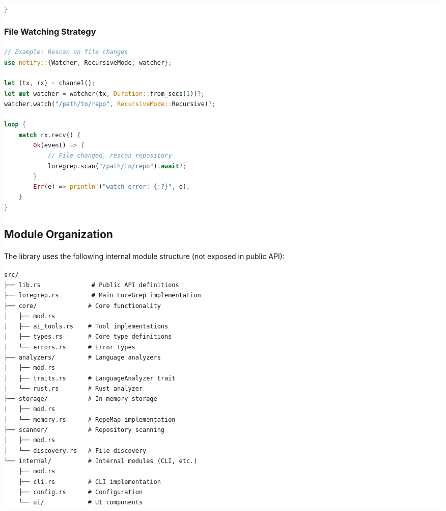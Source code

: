 ```rust
}
```

### File Watching Strategy

```rust
// Example: Rescan on file changes
use notify::{Watcher, RecursiveMode, watcher};

let (tx, rx) = channel();
let mut watcher = watcher(tx, Duration::from_secs(1))?;
watcher.watch("/path/to/repo", RecursiveMode::Recursive)?;

loop {
    match rx.recv() {
        Ok(event) => {
            // File changed, rescan repository
            loregrep.scan("/path/to/repo").await?;
        }
        Err(e) => println!("watch error: {:?}", e),
    }
}
```

## Module Organization

The library uses the following internal module structure (not exposed in public API):

```
src/
├── lib.rs              # Public API definitions
├── loregrep.rs         # Main LoreGrep implementation
├── core/              # Core functionality
│   ├── mod.rs
│   ├── ai_tools.rs    # Tool implementations
│   ├── types.rs       # Core type definitions
│   └── errors.rs      # Error types
├── analyzers/         # Language analyzers
│   ├── mod.rs
│   ├── traits.rs      # LanguageAnalyzer trait
│   └── rust.rs        # Rust analyzer
├── storage/           # In-memory storage
│   ├── mod.rs
│   └── memory.rs      # RepoMap implementation
├── scanner/           # Repository scanning
│   ├── mod.rs
│   └── discovery.rs   # File discovery
└── internal/          # Internal modules (CLI, etc.)
    ├── mod.rs
    ├── cli.rs         # CLI implementation
    ├── config.rs      # Configuration
    └── ui/            # UI components
```
